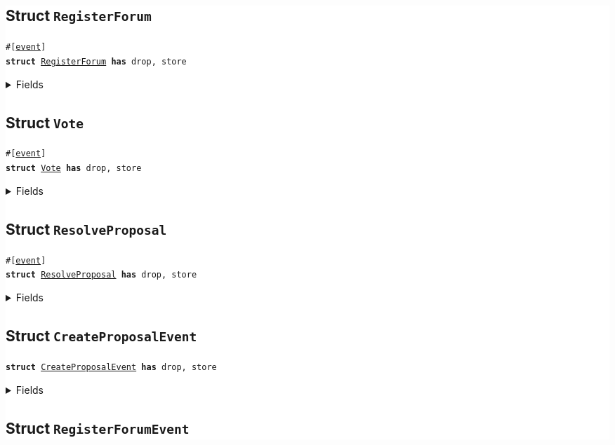## Struct `RegisterForum`



<pre><code>#[<a href="event.md#0x1_event">event</a>]
<b>struct</b> <a href="voting.md#0x1_voting_RegisterForum">RegisterForum</a> <b>has</b> drop, store
</code></pre>



<details><summary>Fields</summary></details>

<a id="0x1_voting_Vote"></a>

## Struct `Vote`



<pre><code>#[<a href="event.md#0x1_event">event</a>]
<b>struct</b> <a href="voting.md#0x1_voting_Vote">Vote</a> <b>has</b> drop, store
</code></pre>



<details><summary>Fields</summary></details>

<a id="0x1_voting_ResolveProposal"></a>

## Struct `ResolveProposal`



<pre><code>#[<a href="event.md#0x1_event">event</a>]
<b>struct</b> <a href="voting.md#0x1_voting_ResolveProposal">ResolveProposal</a> <b>has</b> drop, store
</code></pre>



<details><summary>Fields</summary></details>

<a id="0x1_voting_CreateProposalEvent"></a>

## Struct `CreateProposalEvent`



<pre><code><b>struct</b> <a href="voting.md#0x1_voting_CreateProposalEvent">CreateProposalEvent</a> <b>has</b> drop, store
</code></pre>



<details><summary>Fields</summary></details>

<a id="0x1_voting_RegisterForumEvent"></a>

## Struct `RegisterForumEvent`


